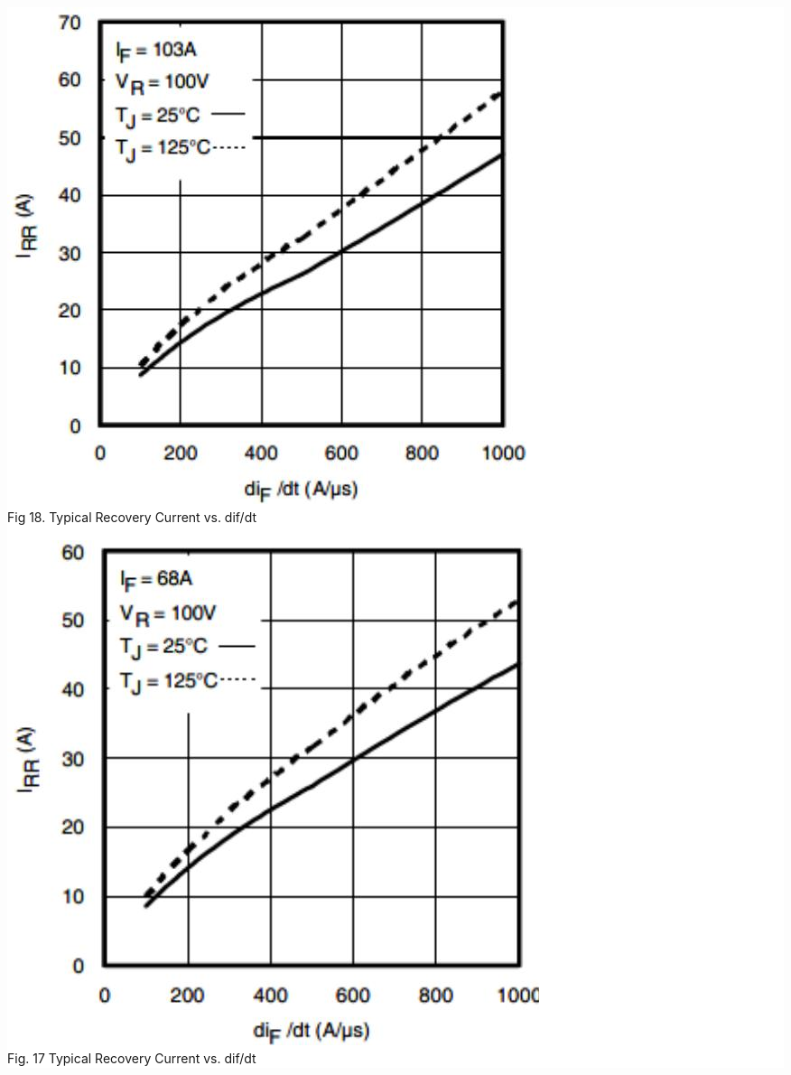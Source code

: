 ![](IRFP4568PBF_images/46b9d650e2cfaf5bad9c9437ff61321ed6dc1240ff4495662d68329849da604d.jpg)  
Fig 18. Typical Recovery Current vs. dif/dt

![](IRFP4568PBF_images/7cc4ba02dcd97de6b865084cc5f0e939111ce34e4692b4da1d50699f0c3d821e.jpg)  
Fig. 17 Typical Recovery Current vs. dif/dt
